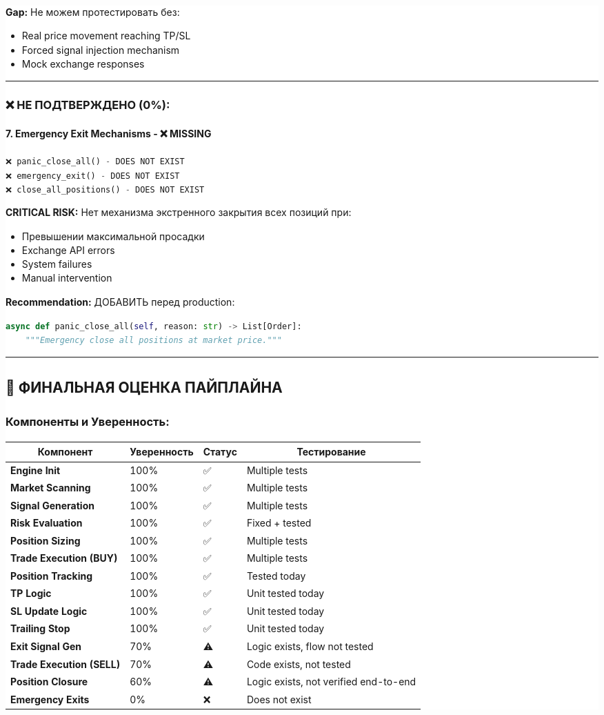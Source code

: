 **Gap:** Не можем протестировать без:
- Real price movement reaching TP/SL
- Forced signal injection mechanism
- Mock exchange responses

---

### ❌ НЕ ПОДТВЕРЖДЕНО (0%):

#### 7. **Emergency Exit Mechanisms** - ❌ MISSING
```python
❌ panic_close_all() - DOES NOT EXIST
❌ emergency_exit() - DOES NOT EXIST
❌ close_all_positions() - DOES NOT EXIST
```

**CRITICAL RISK:** Нет механизма экстренного закрытия всех позиций при:
- Превышении максимальной просадки
- Exchange API errors
- System failures
- Manual intervention

**Recommendation:** ДОБАВИТЬ перед production:
```python
async def panic_close_all(self, reason: str) -> List[Order]:
    """Emergency close all positions at market price."""
```

---

## 🎯 ФИНАЛЬНАЯ ОЦЕНКА ПАЙПЛАЙНА

### Компоненты и Уверенность:

| Компонент | Уверенность | Статус | Тестирование |
|-----------|-------------|--------|--------------|
| **Engine Init** | 100% | ✅ | Multiple tests |
| **Market Scanning** | 100% | ✅ | Multiple tests |
| **Signal Generation** | 100% | ✅ | Multiple tests |
| **Risk Evaluation** | 100% | ✅ | Fixed + tested |
| **Position Sizing** | 100% | ✅ | Multiple tests |
| **Trade Execution (BUY)** | 100% | ✅ | Multiple tests |
| **Position Tracking** | 100% | ✅ | Tested today |
| **TP Logic** | 100% | ✅ | Unit tested today |
| **SL Update Logic** | 100% | ✅ | Unit tested today |
| **Trailing Stop** | 100% | ✅ | Unit tested today |
| **Exit Signal Gen** | 70% | ⚠️ | Logic exists, flow not tested |
| **Trade Execution (SELL)** | 70% | ⚠️ | Code exists, not tested |
| **Position Closure** | 60% | ⚠️ | Logic exists, not verified end-to-end |
| **Emergency Exits** | 0% | ❌ | Does not exist |
